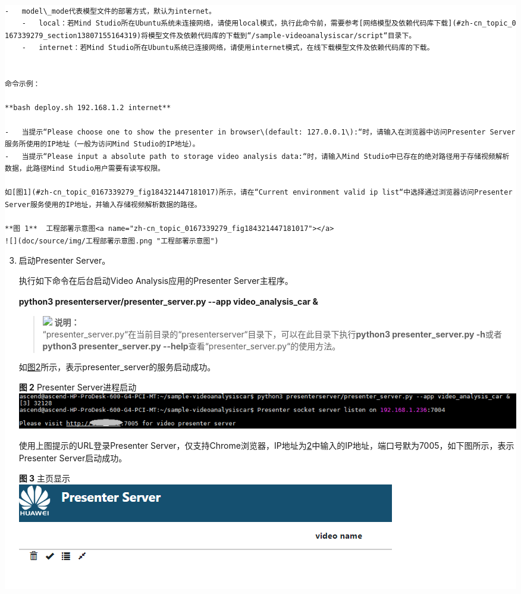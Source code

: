     -   model\_mode代表模型文件的部署方式，默认为internet。
        -   local：若Mind Studio所在Ubuntu系统未连接网络，请使用local模式，执行此命令前，需要参考[网络模型及依赖代码库下载](#zh-cn_topic_0167339279_section13807155164319)将模型文件及依赖代码库的下载到“/sample-videoanalysiscar/script“目录下。
        -   internet：若Mind Studio所在Ubuntu系统已连接网络，请使用internet模式，在线下载模型文件及依赖代码库的下载。


    命令示例：

    **bash deploy.sh 192.168.1.2 internet**

    -   当提示“Please choose one to show the presenter in browser\(default: 127.0.0.1\):“时，请输入在浏览器中访问Presenter Server服务所使用的IP地址（一般为访问Mind Studio的IP地址）。
    -   当提示“Please input a absolute path to storage video analysis data:“时，请输入Mind Studio中已存在的绝对路径用于存储视频解析数据，此路径Mind Studio用户需要有读写权限。

    如[图1](#zh-cn_topic_0167339279_fig184321447181017)所示，请在“Current environment valid ip list“中选择通过浏览器访问Presenter Server服务使用的IP地址，并输入存储视频解析数据的路径。

    **图 1**  工程部署示意图<a name="zh-cn_topic_0167339279_fig184321447181017"></a>  
    ![](doc/source/img/工程部署示意图.png "工程部署示意图")

3.  <a name="zh-cn_topic_0167339279_li499911453439"></a>启动Presenter Server。

    执行如下命令在后台启动Video Analysis应用的Presenter Server主程序。

    **python3 presenterserver/presenter\_server.py --app video\_analysis\_car &**

    >![](public_sys-resources/icon-note.gif) **说明：**   
    >“presenter\_server.py“在当前目录的“presenterserver“目录下，可以在此目录下执行**python3 presenter\_server.py -h**或者**python3 presenter\_server.py --help**查看“presenter\_server.py“的使用方法。  

    如[图2](#zh-cn_topic_0167339279_fig69531305324)所示，表示presenter\_server的服务启动成功。

    **图 2**  Presenter Server进程启动<a name="zh-cn_topic_0167339279_fig69531305324"></a>  
    ![](doc/source/img/Presenter-Server进程启动.png "Presenter-Server进程启动")

    使用上图提示的URL登录Presenter Server，仅支持Chrome浏览器，IP地址为[2](#zh-cn_topic_0167339279_li08019112542)中输入的IP地址，端口号默为7005，如下图所示，表示Presenter Server启动成功。

    **图 3**  主页显示<a name="zh-cn_topic_0167339279_fig64391558352"></a>  
    ![](doc/source/img/主页显示.png "主页显示")

